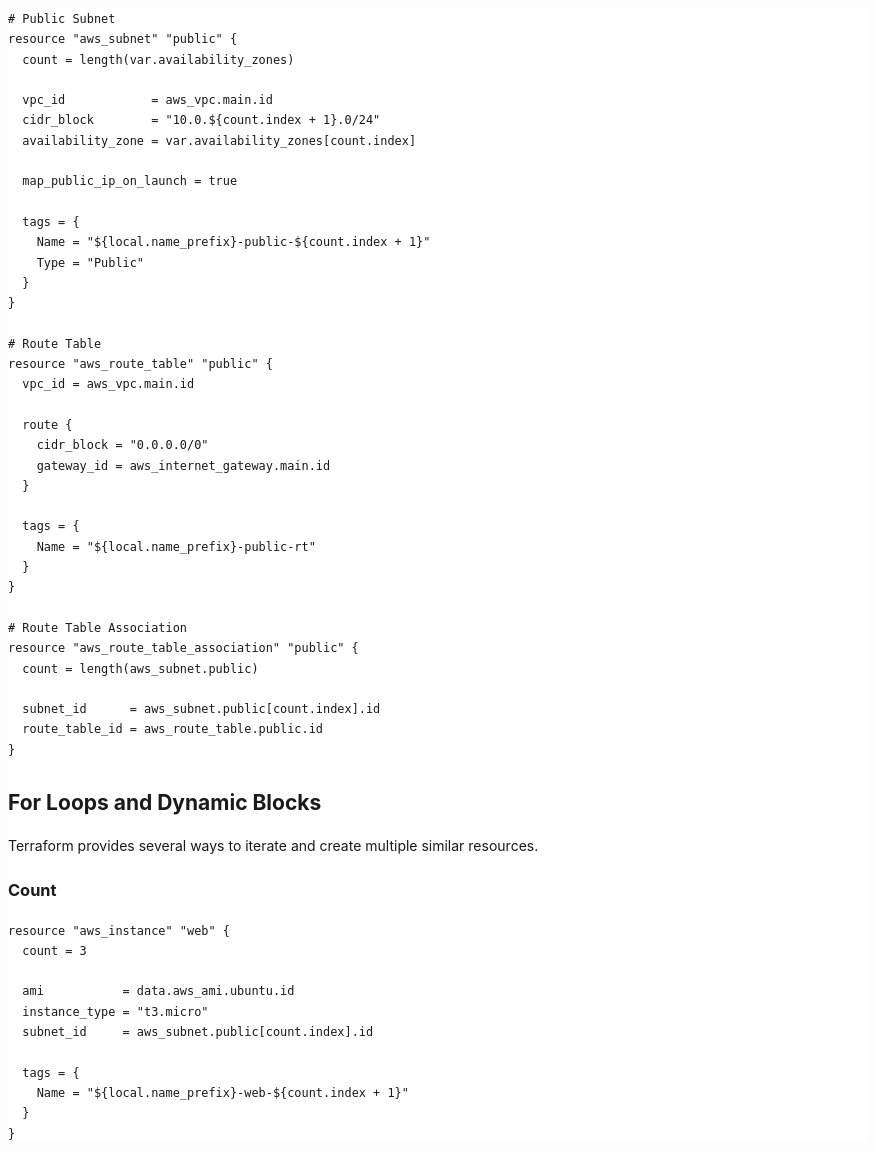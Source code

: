 ```hcl
# Public Subnet
resource "aws_subnet" "public" {
  count = length(var.availability_zones)
  
  vpc_id            = aws_vpc.main.id
  cidr_block        = "10.0.${count.index + 1}.0/24"
  availability_zone = var.availability_zones[count.index]
  
  map_public_ip_on_launch = true
  
  tags = {
    Name = "${local.name_prefix}-public-${count.index + 1}"
    Type = "Public"
  }
}

# Route Table
resource "aws_route_table" "public" {
  vpc_id = aws_vpc.main.id
  
  route {
    cidr_block = "0.0.0.0/0"
    gateway_id = aws_internet_gateway.main.id
  }
  
  tags = {
    Name = "${local.name_prefix}-public-rt"
  }
}

# Route Table Association
resource "aws_route_table_association" "public" {
  count = length(aws_subnet.public)
  
  subnet_id      = aws_subnet.public[count.index].id
  route_table_id = aws_route_table.public.id
}
```

## For Loops and Dynamic Blocks

Terraform provides several ways to iterate and create multiple similar resources.

### Count

```hcl
resource "aws_instance" "web" {
  count = 3
  
  ami           = data.aws_ami.ubuntu.id
  instance_type = "t3.micro"
  subnet_id     = aws_subnet.public[count.index].id
  
  tags = {
    Name = "${local.name_prefix}-web-${count.index + 1}"
  }
}
```
